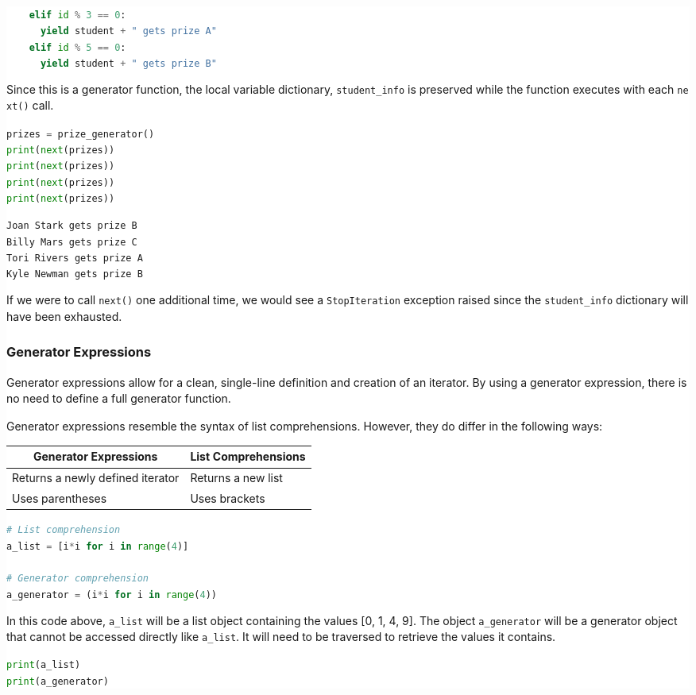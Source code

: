 ```python
    elif id % 3 == 0:
      yield student + " gets prize A"
    elif id % 5 == 0:
      yield student + " gets prize B"
```

Since this is a generator function, the local variable dictionary, `student_info` is preserved while the function executes with each `next()` call.

```python
prizes = prize_generator()
print(next(prizes))
print(next(prizes))
print(next(prizes))
print(next(prizes))
```

```
Joan Stark gets prize B
Billy Mars gets prize C
Tori Rivers gets prize A
Kyle Newman gets prize B
```

If we were to call `next()` one additional time, we would see a `StopIteration` exception raised since the `student_info` dictionary will have been exhausted.

### Generator Expressions
Generator expressions allow for a clean, single-line definition and creation of an iterator. By using a generator expression, there is no need to define a full generator function.

Generator expressions resemble the syntax of list comprehensions. However, they do differ in the following ways:

| Generator Expressions            | List Comprehensions |
| -------------------------------- | ------------------- |
| Returns a newly defined iterator | Returns a new list  |
| Uses parentheses                 | Uses brackets       |

```python
# List comprehension
a_list = [i*i for i in range(4)]

# Generator comprehension
a_generator = (i*i for i in range(4))
```

In this code above, `a_list` will be a list object containing the values [0, 1, 4, 9]. The object `a_generator` will be a generator object that cannot be accessed directly like `a_list`. It will need to be traversed to retrieve the values it contains.

```python
print(a_list)
print(a_generator)
```
